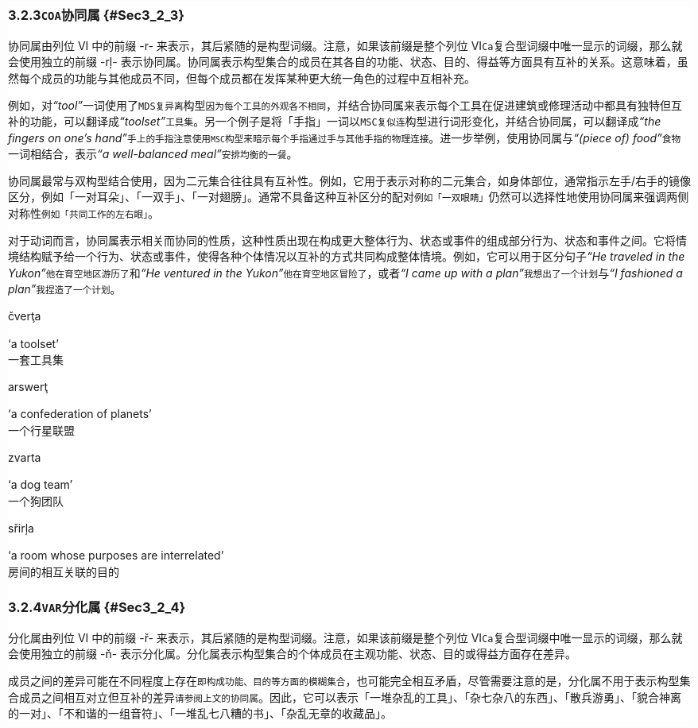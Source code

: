 ### 3.2.3`COA`协同属 {#Sec3_2_3}

协同属由列位 VI 中的前缀 -r- 来表示，其后紧随的是构型词缀。注意，如果该前缀是整个列位 VI`Ca`复合型词缀中唯一显示的词缀，那么就会使用独立的前缀 -rļ- 表示协同属。协同属表示构型集合的成员在其各自的功能、状态、目的、得益等方面具有互补的关系。这意味着，虽然每个成员的功能与其他成员不同，但每个成员都在发挥某种更大统一角色的过程中互相补充。

例如，对<em>“tool”</em>一词使用了`MDS`<small class="parnt">复异离</small>构型<small class="parnt">因为每个工具的外观各不相同</small>，并结合协同属来表示每个工具在促进建筑或修理活动中都具有独特但互补的功能，可以翻译成<em>“toolset”</em><small class="parnt">工具集</small>。另一个例子是将「手指」一词以`MSC`<small class="parnt">复似连</small>构型进行词形变化，并结合协同属，可以翻译成<em>“the fingers on one’s hand”</em><small class="parnt">手上的手指</small><small class="parnt">注意使用`MSC`构型来暗示每个手指通过手与其他手指的物理连接</small>。进一步举例，使用协同属与<em>“(piece of) food”</em><small class="parnt">食物</small>一词相结合，表示<em>“a well-balanced meal”</em><small class="parnt">安排均衡的一餐</small>。

协同属最常与双构型结合使用，因为二元集合往往具有互补性。例如，它用于表示对称的二元集合，如身体部位，通常指示左手/右手的镜像区分，例如「一对耳朵」、「一双手」、「一对翅膀」。通常不具备这种互补区分的配对<small class="parnt">例如「一双眼睛」</small>仍然可以选择性地使用协同属来强调两侧对称性<small class="parnt">例如「共同工作的左右眼」</small>。

对于动词而言，协同属表示相关而协同的性质，这种性质出现在构成更大整体行为、状态或事件的组成部分行为、状态和事件之间。它将情境结构赋予给一个行为、状态或事件，使得各种个体情况以互补的方式共同构成整体情境。例如，它可以用于区分句子<em>“He traveled in the Yukon”</em><small class="parnt">他在育空地区游历了</small>和<em>“He ventured in the Yukon”</em><small class="parnt">他在育空地区冒险了</small>，或者<em>“I came up with a plan”</em><small class="parnt">我想出了一个计划</small>与<em>“I fashioned a plan”</em><small class="parnt">我捏造了一个计划</small>。

<div class="indent">
    <dl class="gloss">
      <dt>čverţa</dt>
    </dl>
    <div class="glend">‘a toolset’</div>
    <div class="expln">一套工具集</div>
    <dl class="gloss">
      <dt>arswerţ</dt>
    </dl>
    <div class="glend">‘a confederation of planets’</div>
    <div class="expln">一个行星联盟</div>
    <dl class="gloss">
      <dt>zvarta</dt>
    </dl>
    <div class="glend">‘a dog team’</div>
    <div class="expln">一个狗团队</div>
    <dl class="gloss">
      <dt>sřirļa</dt>
    </dl>
    <div class="glend">‘a room whose purposes are interrelated’</div>
    <div class="expln">房间的相互关联的目的</div>
</div>

### 3.2.4`VAR`分化属 {#Sec3_2_4}

分化属由列位 VI 中的前缀 -ř- 来表示，其后紧随的是构型词缀。注意，如果该前缀是整个列位 VI`Ca`复合型词缀中唯一显示的词缀，那么就会使用独立的前缀 -ň- 表示分化属。分化属表示构型集合的个体成员在主观功能、状态、目的或得益方面存在差异。

成员之间的差异可能在不同程度上存在<small class="parnt">即构成功能、目的等方面的模糊集合</small>，也可能完全相互矛盾，尽管需要注意的是，分化属不用于表示构型集合成员之间相互对立但互补的差异<small class="parnt">请参阅上文的协同属</small>。因此，它可以表示「一堆杂乱的工具」、「杂七杂八的东西」、「散兵游勇」、「貌合神离的一对」、「不和谐的一组音符」、「一堆乱七八糟的书」、「杂乱无章的收藏品」。
